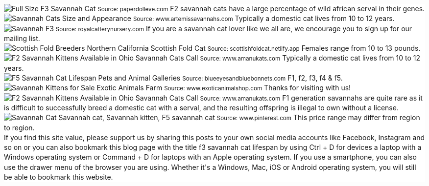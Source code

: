 <aside>
<img class="v-image ads-img" alt="Full Size F3 Savannah Cat" src="https://i.pinimg.com/originals/5f/b2/32/5fb2322555444103ba1c96911c194356.jpg" width="100%" onerror="this.onerror=null;this.src='data:image/gif;base64,R0lGODlhAQABAAAAACH5BAEKAAEALAAAAAABAAEAAAICTAEAOw==';" />
<small>Source: paperdolleve.com</small>
F2 savannah cats have a large percentage of wild african serval in their genes.
</aside>

<aside>
<img class="v-image ads-img" alt="Savannah Cats Size and Appearance" src="https://static.wixstatic.com/media/c139fc_61864e8497114efbac4df5916769ce44~mv2.jpg/v1/fill/w_700,h_960,al_c,q_90/c139fc_61864e8497114efbac4df5916769ce44~mv2.jpg" width="100%" onerror="this.onerror=null;this.src='data:image/gif;base64,R0lGODlhAQABAAAAACH5BAEKAAEALAAAAAABAAEAAAICTAEAOw==';" />
<small>Source: www.artemissavannahs.com</small>
Typically a domestic cat lives from 10 to 12 years.
</aside>

<aside>
<img class="v-image ads-img" alt="Savannah F3" src="http://royalcatterynursery.com/wp-content/uploads/2020/09/f3savannh-kitten.jpeg" width="100%" onerror="this.onerror=null;this.src='data:image/gif;base64,R0lGODlhAQABAAAAACH5BAEKAAEALAAAAAABAAEAAAICTAEAOw==';" />
<small>Source: royalcatterynursery.com</small>
If you are a savannah cat lover like we all are, we encourage you to sign up for our mailing list.
</aside>

<aside>
<img class="v-image ads-img" alt="Scottish Fold Breeders Northern California Scottish Fold Cat" src="https://i.pinimg.com/originals/be/0a/88/be0a88470829e4854a1a463aa99a02b6.jpg" width="100%" onerror="this.onerror=null;this.src='data:image/gif;base64,R0lGODlhAQABAAAAACH5BAEKAAEALAAAAAABAAEAAAICTAEAOw==';" />
<small>Source: scottishfoldcat.netlify.app</small>
Females range from 10 to 13 pounds.
</aside>

<aside>
<img class="v-image ads-img" alt="F2 Savannah Kittens Available in Ohio Savannah Cats Call" src="https://www.amanukats.com/wp-content/uploads/2019/07/f2-savannah-kittens-akbm14pa.jpg" width="100%" onerror="this.onerror=null;this.src='data:image/gif;base64,R0lGODlhAQABAAAAACH5BAEKAAEALAAAAAABAAEAAAICTAEAOw==';" />
<small>Source: www.amanukats.com</small>
Typically a domestic cat lives from 10 to 12 years.
</aside>

<aside>
<img class="v-image ads-img" alt="F5 Savannah Cat Lifespan Pets and Animal Galleries" src="https://i.pinimg.com/originals/58/20/d6/5820d6ca0dd1791bd50c46aa26d15dab.jpg" width="100%" onerror="this.onerror=null;this.src='data:image/gif;base64,R0lGODlhAQABAAAAACH5BAEKAAEALAAAAAABAAEAAAICTAEAOw==';" />
<small>Source: blueeyesandbluebonnets.com</small>
F1, f2, f3, f4 &amp; f5.
</aside>

<aside>
<img class="v-image ads-img" alt="Savannah Kittens for Sale Exotic Animals Farm" src="https://www.exoticanimalshop.com/wp-content/uploads/2020/04/savannah-kitten-for-sale-768x768.jpg" width="100%" onerror="this.onerror=null;this.src='data:image/gif;base64,R0lGODlhAQABAAAAACH5BAEKAAEALAAAAAABAAEAAAICTAEAOw==';" />
<small>Source: www.exoticanimalshop.com</small>
Thanks for visiting with us!
</aside>

<aside>
<img class="v-image ads-img" alt="F2 Savannah Kittens Available in Ohio Savannah Cats Call" src="https://www.amanukats.com/wp-content/uploads/2019/07/f2-savannah-kittens-akbm14pmo.jpg" width="100%" onerror="this.onerror=null;this.src='data:image/gif;base64,R0lGODlhAQABAAAAACH5BAEKAAEALAAAAAABAAEAAAICTAEAOw==';" />
<small>Source: www.amanukats.com</small>
F1 generation savannahs are quite rare as it is difficult to successfully breed a domestic cat with a serval, and the resulting offspring is illegal to own without a license.
</aside>

<aside>
<img class="v-image ads-img" alt="Savannah Cat Savannah cat, Savannah kitten, F5 savannah cat" src="https://i.pinimg.com/originals/5c/91/49/5c914987f9585a65aa56fd82d0ec6745.jpg" width="100%" onerror="this.onerror=null;this.src='data:image/gif;base64,R0lGODlhAQABAAAAACH5BAEKAAEALAAAAAABAAEAAAICTAEAOw==';" />
<small>Source: www.pinterest.com</small>
This price range may differ from region to region.
</aside>
</section>
If you find this site value, please support us by sharing this posts to your own social media accounts like Facebook, Instagram and so on or you can also bookmark this blog page with the title f3 savannah cat lifespan by using Ctrl + D for devices a laptop with a Windows operating system or Command + D for laptops with an Apple operating system. If you use a smartphone, you can also use the drawer menu of the browser you are using. Whether it's a Windows, Mac, iOS or Android operating system, you will still be able to bookmark this website.
</section>